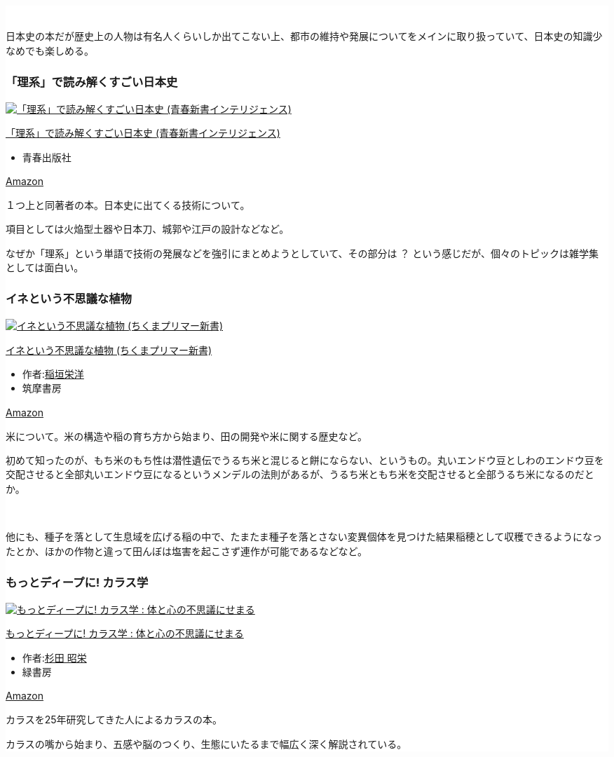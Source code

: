 <p> </p>
<p>日本史の本だが歴史上の人物は有名人くらいしか出てこない上、都市の維持や発展についてをメインに取り扱っていて、日本史の知識少なめでも楽しめる。</p>

### 「理系」で読み解くすごい日本史

<div class="freezed">
<div class="hatena-asin-detail"><a href="https://www.amazon.co.jp/exec/obidos/ASIN/4413045653/ab1025-22/" class="hatena-asin-detail-image-link" target="_blank" rel="noopener"><img src="https://m.media-amazon.com/images/I/51y7Tnlh0RL._SL500_.jpg" class="hatena-asin-detail-image" alt="「理系」で読み解くすごい日本史 (青春新書インテリジェンス)" title="「理系」で読み解くすごい日本史 (青春新書インテリジェンス)" /></a>
<div class="hatena-asin-detail-info">
<p class="hatena-asin-detail-title"><a href="https://www.amazon.co.jp/exec/obidos/ASIN/4413045653/ab1025-22/" target="_blank" rel="noopener">「理系」で読み解くすごい日本史 (青春新書インテリジェンス)</a></p>
<ul class="hatena-asin-detail-meta">
<li>青春出版社</li>
</ul>
<a href="https://www.amazon.co.jp/exec/obidos/ASIN/4413045653/ab1025-22/" class="asin-detail-buy" target="_blank" rel="noopener">Amazon</a></div>
</div>
</div>
<p>１つ上と同著者の本。日本史に出てくる技術について。</p>
<p>項目としては火焔型土器や日本刀、城郭や江戸の設計などなど。</p>
<p>なぜか「理系」という単語で技術の発展などを強引にまとめようとしていて、その部分は ？ という感じだが、個々のトピックは雑学集としては面白い。</p>

### イネという不思議な植物 

<div class="freezed">
<div class="hatena-asin-detail"><a href="https://www.amazon.co.jp/exec/obidos/ASIN/B07RPYKBH4/ab1025-22/" class="hatena-asin-detail-image-link" target="_blank" rel="noopener"><img src="https://m.media-amazon.com/images/I/51VUgxrUG7L._SL500_.jpg" class="hatena-asin-detail-image" alt="イネという不思議な植物 (ちくまプリマー新書)" title="イネという不思議な植物 (ちくまプリマー新書)" /></a>
<div class="hatena-asin-detail-info">
<p class="hatena-asin-detail-title"><a href="https://www.amazon.co.jp/exec/obidos/ASIN/B07RPYKBH4/ab1025-22/" target="_blank" rel="noopener">イネという不思議な植物 (ちくまプリマー新書)</a></p>
<ul class="hatena-asin-detail-meta">
<li><span class="hatena-asin-detail-label">作者:</span><a href="http://d.hatena.ne.jp/keyword/%B0%F0%B3%C0%B1%C9%CD%CE" class="keyword">稲垣栄洋</a></li>
<li>筑摩書房</li>
</ul>
<a href="https://www.amazon.co.jp/exec/obidos/ASIN/B07RPYKBH4/ab1025-22/" class="asin-detail-buy" target="_blank" rel="noopener">Amazon</a></div>
</div>
</div>
<p>米について。米の構造や稲の育ち方から始まり、田の開発や米に関する歴史など。</p>
<p>初めて知ったのが、もち米のもち性は潜性遺伝でうるち米と混じると餅にならない、というもの。丸いエンドウ豆としわのエンドウ豆を交配させると全部丸いエンドウ豆になるというメンデルの法則があるが、うるち米ともち米を交配させると全部うるち米になるのだとか。</p>
<p> </p>
<p>他にも、種子を落として生息域を広げる稲の中で、たまたま種子を落とさない変異個体を見つけた結果稲穂として収穫できるようになったとか、ほかの作物と違って田んぼは塩害を起こさず連作が可能であるなどなど。</p>

### もっとディープに! カラス学

<div class="freezed">
<div class="hatena-asin-detail"><a href="https://www.amazon.co.jp/exec/obidos/ASIN/4895315932/ab1025-22/" class="hatena-asin-detail-image-link" target="_blank" rel="noopener"><img src="https://m.media-amazon.com/images/I/4117PPH-rYS._SL500_.jpg" class="hatena-asin-detail-image" alt="もっとディープに! カラス学 : 体と心の不思議にせまる" title="もっとディープに! カラス学 : 体と心の不思議にせまる" /></a>
<div class="hatena-asin-detail-info">
<p class="hatena-asin-detail-title"><a href="https://www.amazon.co.jp/exec/obidos/ASIN/4895315932/ab1025-22/" target="_blank" rel="noopener">もっとディープに! カラス学 : 体と心の不思議にせまる</a></p>
<ul class="hatena-asin-detail-meta">
<li><span class="hatena-asin-detail-label">作者:</span><a href="http://d.hatena.ne.jp/keyword/%BF%F9%C5%C4%20%BE%BC%B1%C9" class="keyword">杉田 昭栄</a></li>
<li>緑書房</li>
</ul>
<a href="https://www.amazon.co.jp/exec/obidos/ASIN/4895315932/ab1025-22/" class="asin-detail-buy" target="_blank" rel="noopener">Amazon</a></div>
</div>
</div>
<p>カラスを25年研究してきた人によるカラスの本。</p>
<p>カラスの嘴から始まり、五感や脳のつくり、生態にいたるまで幅広く深く解説されている。</p>